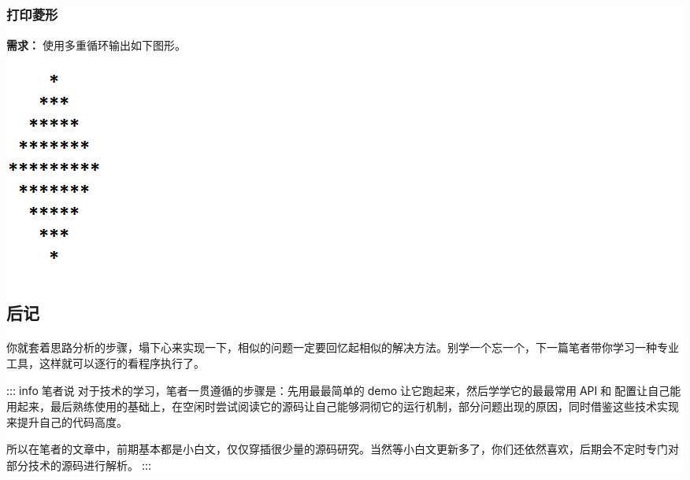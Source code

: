 ### 打印菱形

**需求：** 使用多重循环输出如下图形。

![202010081217621](../../../public/img/2020/10/08/202010081217621.png)

## 后记

你就套着思路分析的步骤，塌下心来实现一下，相似的问题一定要回忆起相似的解决方法。别学一个忘一个，下一篇笔者带你学习一种专业工具，这样就可以逐行的看程序执行了。

::: info 笔者说
对于技术的学习，笔者一贯遵循的步骤是：先用最最简单的 demo 让它跑起来，然后学学它的最最常用 API 和 配置让自己能用起来，最后熟练使用的基础上，在空闲时尝试阅读它的源码让自己能够洞彻它的运行机制，部分问题出现的原因，同时借鉴这些技术实现来提升自己的代码高度。

所以在笔者的文章中，前期基本都是小白文，仅仅穿插很少量的源码研究。当然等小白文更新多了，你们还依然喜欢，后期会不定时专门对部分技术的源码进行解析。
:::
